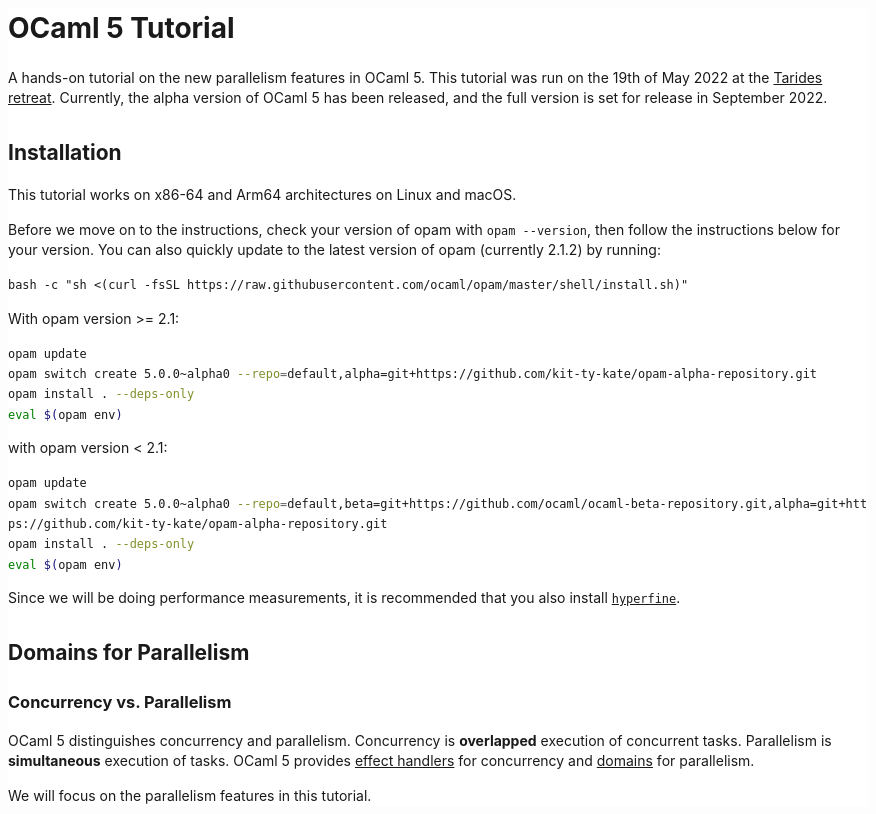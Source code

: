 # OCaml 5 Tutorial

A hands-on tutorial on the new parallelism features in OCaml 5. This tutorial
was run on the 19th of May 2022 at the [Tarides retreat](https://tarides.com/blog/2022-06-23-team-tarides-visits-a-17th-century-chateau). Currently, the alpha version of OCaml 5 has been released, and the full version is set for release in September 2022. 

## Installation

This tutorial works on x86-64 and Arm64 architectures on Linux and macOS. 

Before we move on to the instructions, check your version of opam with `opam --version`, then follow the instructions below for your version. You can also quickly update to the latest version of opam (currently 2.1.2) by running:

```
bash -c "sh <(curl -fsSL https://raw.githubusercontent.com/ocaml/opam/master/shell/install.sh)"
```

With opam version >= 2.1:

```bash
opam update
opam switch create 5.0.0~alpha0 --repo=default,alpha=git+https://github.com/kit-ty-kate/opam-alpha-repository.git
opam install . --deps-only
eval $(opam env)
```

with opam version < 2.1:

```bash
opam update
opam switch create 5.0.0~alpha0 --repo=default,beta=git+https://github.com/ocaml/ocaml-beta-repository.git,alpha=git+https://github.com/kit-ty-kate/opam-alpha-repository.git
opam install . --deps-only
eval $(opam env)
```

Since we will be doing performance measurements, it is recommended that you also
install [`hyperfine`](https://github.com/sharkdp/hyperfine). 

## Domains for Parallelism

### Concurrency vs. Parallelism

OCaml 5 distinguishes concurrency and parallelism. Concurrency is **overlapped**
execution of concurrent tasks. Parallelism is **simultaneous** execution of
tasks. OCaml 5 provides [effect
handlers](https://kcsrk.info/webman/manual/effects.html) for concurrency and
[domains](https://github.com/ocaml/ocaml/blob/trunk/stdlib/domain.mli) for
parallelism.

We will focus on the parallelism features in this tutorial.
